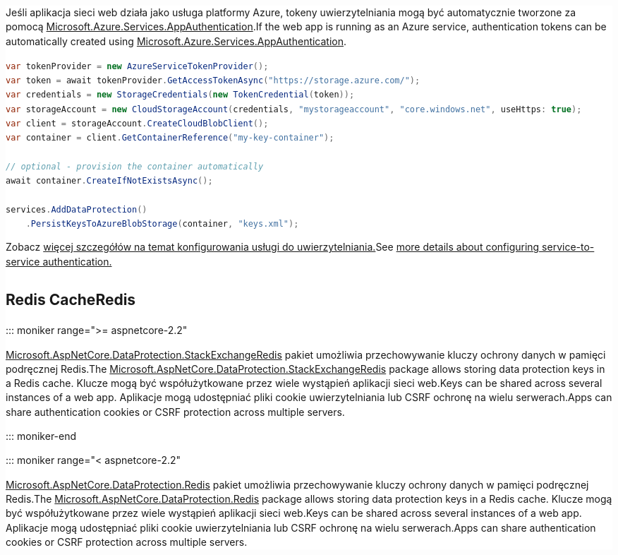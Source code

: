 <span data-ttu-id="c8d10-119">Jeśli aplikacja sieci web działa jako usługa platformy Azure, tokeny uwierzytelniania mogą być automatycznie tworzone za pomocą [Microsoft.Azure.Services.AppAuthentication](https://www.nuget.org/packages/Microsoft.Azure.Services.AppAuthentication/).</span><span class="sxs-lookup"><span data-stu-id="c8d10-119">If the web app is running as an Azure service, authentication tokens can be automatically created using [Microsoft.Azure.Services.AppAuthentication](https://www.nuget.org/packages/Microsoft.Azure.Services.AppAuthentication/).</span></span>

```csharp
var tokenProvider = new AzureServiceTokenProvider();
var token = await tokenProvider.GetAccessTokenAsync("https://storage.azure.com/");
var credentials = new StorageCredentials(new TokenCredential(token));
var storageAccount = new CloudStorageAccount(credentials, "mystorageaccount", "core.windows.net", useHttps: true);
var client = storageAccount.CreateCloudBlobClient();
var container = client.GetContainerReference("my-key-container");

// optional - provision the container automatically
await container.CreateIfNotExistsAsync();

services.AddDataProtection()
    .PersistKeysToAzureBlobStorage(container, "keys.xml");
```

<span data-ttu-id="c8d10-120">Zobacz [więcej szczegółów na temat konfigurowania usługi do uwierzytelniania.](/azure/key-vault/service-to-service-authentication)</span><span class="sxs-lookup"><span data-stu-id="c8d10-120">See [more details about configuring service-to-service authentication.](/azure/key-vault/service-to-service-authentication)</span></span>

## <a name="redis"></a><span data-ttu-id="c8d10-121">Redis Cache</span><span class="sxs-lookup"><span data-stu-id="c8d10-121">Redis</span></span>

::: moniker range=">= aspnetcore-2.2"

<span data-ttu-id="c8d10-122">[Microsoft.AspNetCore.DataProtection.StackExchangeRedis](https://www.nuget.org/packages/Microsoft.AspNetCore.DataProtection.StackExchangeRedis/) pakiet umożliwia przechowywanie kluczy ochrony danych w pamięci podręcznej Redis.</span><span class="sxs-lookup"><span data-stu-id="c8d10-122">The [Microsoft.AspNetCore.DataProtection.StackExchangeRedis](https://www.nuget.org/packages/Microsoft.AspNetCore.DataProtection.StackExchangeRedis/) package allows storing data protection keys in a Redis cache.</span></span> <span data-ttu-id="c8d10-123">Klucze mogą być współużytkowane przez wiele wystąpień aplikacji sieci web.</span><span class="sxs-lookup"><span data-stu-id="c8d10-123">Keys can be shared across several instances of a web app.</span></span> <span data-ttu-id="c8d10-124">Aplikacje mogą udostępniać pliki cookie uwierzytelniania lub CSRF ochronę na wielu serwerach.</span><span class="sxs-lookup"><span data-stu-id="c8d10-124">Apps can share authentication cookies or CSRF protection across multiple servers.</span></span>

::: moniker-end

::: moniker range="< aspnetcore-2.2"

<span data-ttu-id="c8d10-125">[Microsoft.AspNetCore.DataProtection.Redis](https://www.nuget.org/packages/Microsoft.AspNetCore.DataProtection.Redis/) pakiet umożliwia przechowywanie kluczy ochrony danych w pamięci podręcznej Redis.</span><span class="sxs-lookup"><span data-stu-id="c8d10-125">The [Microsoft.AspNetCore.DataProtection.Redis](https://www.nuget.org/packages/Microsoft.AspNetCore.DataProtection.Redis/) package allows storing data protection keys in a Redis cache.</span></span> <span data-ttu-id="c8d10-126">Klucze mogą być współużytkowane przez wiele wystąpień aplikacji sieci web.</span><span class="sxs-lookup"><span data-stu-id="c8d10-126">Keys can be shared across several instances of a web app.</span></span> <span data-ttu-id="c8d10-127">Aplikacje mogą udostępniać pliki cookie uwierzytelniania lub CSRF ochronę na wielu serwerach.</span><span class="sxs-lookup"><span data-stu-id="c8d10-127">Apps can share authentication cookies or CSRF protection across multiple servers.</span></span>
